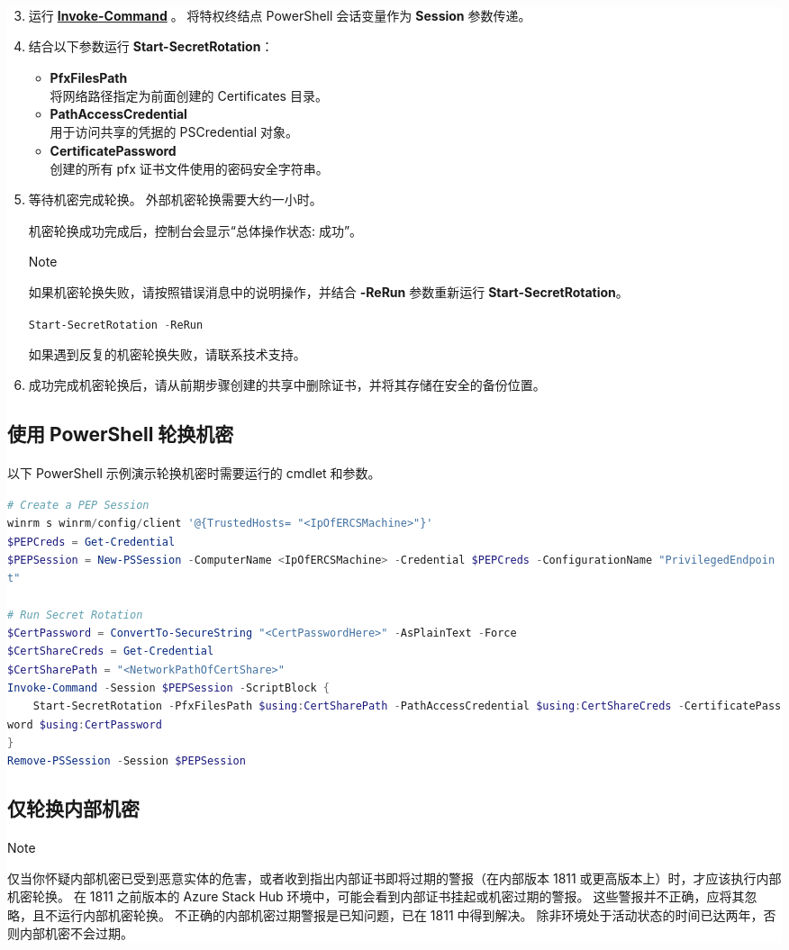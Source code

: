 3. 运行 **[Invoke-Command](https://docs.microsoft.com/powershell/module/microsoft.powershell.core/Invoke-Command?view=powershell-5.1)** 。 将特权终结点 PowerShell 会话变量作为 **Session** 参数传递。

4. 结合以下参数运行 **Start-SecretRotation**：
    - **PfxFilesPath**  
    将网络路径指定为前面创建的 Certificates 目录。  
    - **PathAccessCredential**  
    用于访问共享的凭据的 PSCredential 对象。
    - **CertificatePassword**  
    创建的所有 pfx 证书文件使用的密码安全字符串。

5. 等待机密完成轮换。 外部机密轮换需要大约一小时。

    机密轮换成功完成后，控制台会显示“总体操作状态:  成功”。

    > [!Note]
    > 如果机密轮换失败，请按照错误消息中的说明操作，并结合 **-ReRun** 参数重新运行 **Start-SecretRotation**。

    ```powershell
    Start-SecretRotation -ReRun
    ```

    如果遇到反复的机密轮换失败，请联系技术支持。

6. 成功完成机密轮换后，请从前期步骤创建的共享中删除证书，并将其存储在安全的备份位置。

## <a name="use-powershell-to-rotate-secrets"></a>使用 PowerShell 轮换机密

以下 PowerShell 示例演示轮换机密时需要运行的 cmdlet 和参数。

```powershell
# Create a PEP Session
winrm s winrm/config/client '@{TrustedHosts= "<IpOfERCSMachine>"}'
$PEPCreds = Get-Credential
$PEPSession = New-PSSession -ComputerName <IpOfERCSMachine> -Credential $PEPCreds -ConfigurationName "PrivilegedEndpoint"

# Run Secret Rotation
$CertPassword = ConvertTo-SecureString "<CertPasswordHere>" -AsPlainText -Force
$CertShareCreds = Get-Credential
$CertSharePath = "<NetworkPathOfCertShare>"
Invoke-Command -Session $PEPSession -ScriptBlock {
    Start-SecretRotation -PfxFilesPath $using:CertSharePath -PathAccessCredential $using:CertShareCreds -CertificatePassword $using:CertPassword
}
Remove-PSSession -Session $PEPSession
```

## <a name="rotating-only-internal-secrets"></a>仅轮换内部机密

> [!Note]
> 仅当你怀疑内部机密已受到恶意实体的危害，或者收到指出内部证书即将过期的警报（在内部版本 1811 或更高版本上）时，才应该执行内部机密轮换。 在 1811 之前版本的 Azure Stack Hub 环境中，可能会看到内部证书挂起或机密过期的警报。 这些警报并不正确，应将其忽略，且不运行内部机密轮换。 不正确的内部机密过期警报是已知问题，已在 1811 中得到解决。 除非环境处于活动状态的时间已达两年，否则内部机密不会过期。
